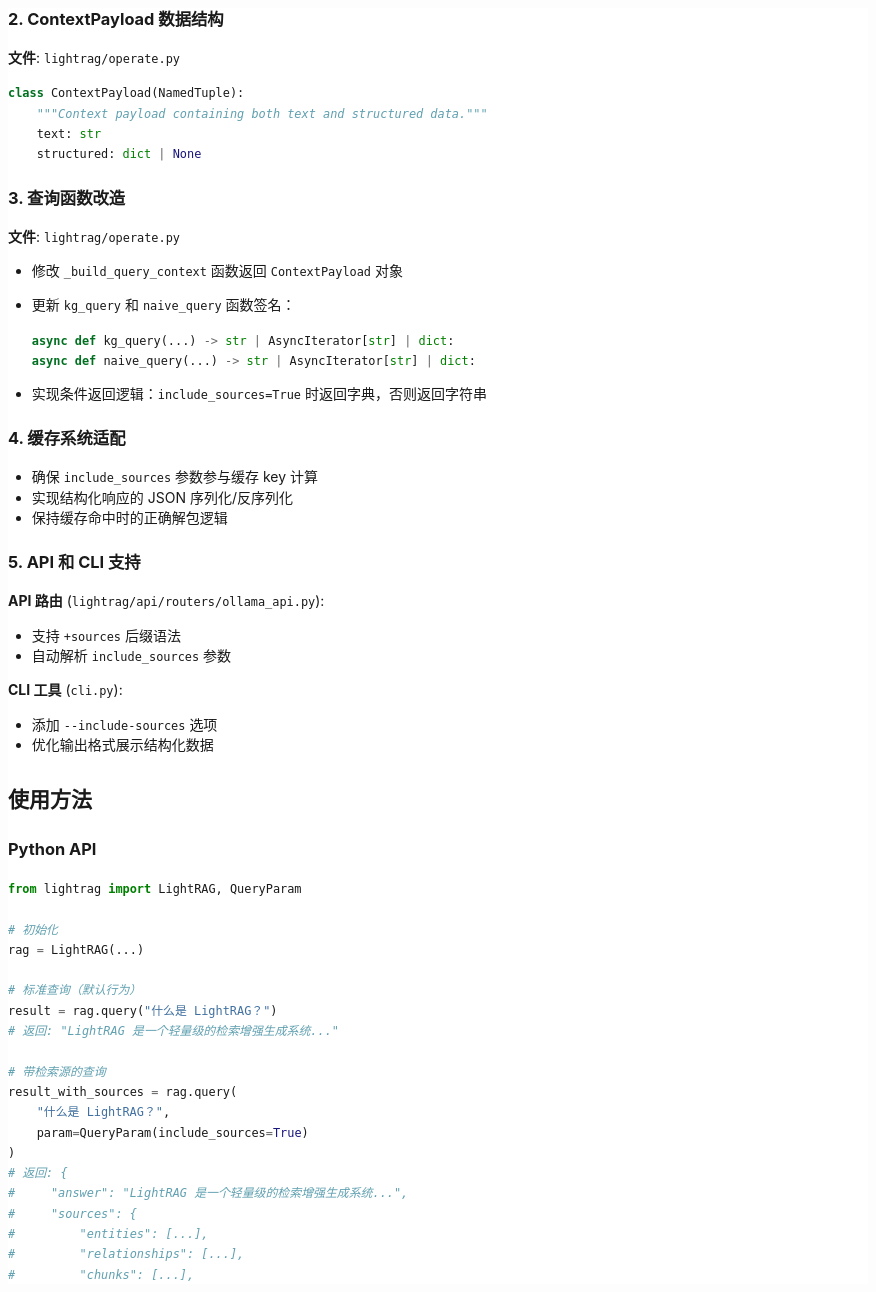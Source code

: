 ### 2. ContextPayload 数据结构

**文件**: `lightrag/operate.py`

```python
class ContextPayload(NamedTuple):
    """Context payload containing both text and structured data."""
    text: str
    structured: dict | None
```

### 3. 查询函数改造

**文件**: `lightrag/operate.py`

- 修改 `_build_query_context` 函数返回 `ContextPayload` 对象
- 更新 `kg_query` 和 `naive_query` 函数签名：

  ```python
  async def kg_query(...) -> str | AsyncIterator[str] | dict:
  async def naive_query(...) -> str | AsyncIterator[str] | dict:
  ```

- 实现条件返回逻辑：`include_sources=True` 时返回字典，否则返回字符串

### 4. 缓存系统适配

- 确保 `include_sources` 参数参与缓存 key 计算
- 实现结构化响应的 JSON 序列化/反序列化
- 保持缓存命中时的正确解包逻辑

### 5. API 和 CLI 支持

**API 路由** (`lightrag/api/routers/ollama_api.py`):

- 支持 `+sources` 后缀语法
- 自动解析 `include_sources` 参数

**CLI 工具** (`cli.py`):

- 添加 `--include-sources` 选项
- 优化输出格式展示结构化数据

## 使用方法

### Python API

```python
from lightrag import LightRAG, QueryParam

# 初始化
rag = LightRAG(...)

# 标准查询（默认行为）
result = rag.query("什么是 LightRAG？")
# 返回: "LightRAG 是一个轻量级的检索增强生成系统..."

# 带检索源的查询
result_with_sources = rag.query(
    "什么是 LightRAG？",
    param=QueryParam(include_sources=True)
)
# 返回: {
#     "answer": "LightRAG 是一个轻量级的检索增强生成系统...",
#     "sources": {
#         "entities": [...],
#         "relationships": [...],
#         "chunks": [...],
```